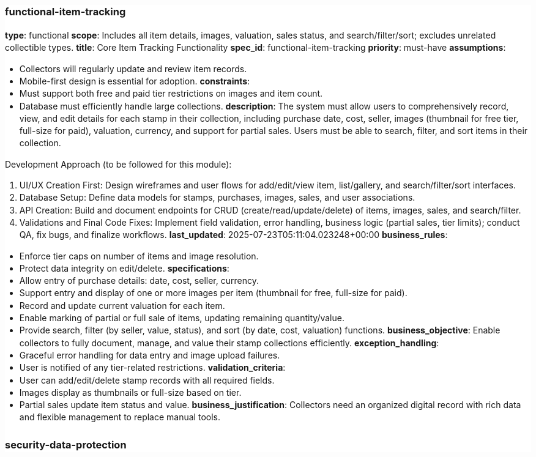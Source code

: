 ### **functional-item-tracking**

**type**: functional
**scope**: Includes all item details, images, valuation, sales status, and search/filter/sort; excludes unrelated collectible types.
**title**: Core Item Tracking Functionality
**spec_id**: functional-item-tracking
**priority**: must-have
**assumptions**:
- Collectors will regularly update and review item records.
- Mobile-first design is essential for adoption.
**constraints**:
- Must support both free and paid tier restrictions on images and item count.
- Database must efficiently handle large collections.
**description**: The system must allow users to comprehensively record, view, and edit details for each stamp in their collection, including purchase date, cost, seller, images (thumbnail for free tier, full-size for paid), valuation, currency, and support for partial sales. Users must be able to search, filter, and sort items in their collection.

Development Approach (to be followed for this module):
1. UI/UX Creation First: Design wireframes and user flows for add/edit/view item, list/gallery, and search/filter/sort interfaces.
2. Database Setup: Define data models for stamps, purchases, images, sales, and user associations.
3. API Creation: Build and document endpoints for CRUD (create/read/update/delete) of items, images, sales, and search/filter.
4. Validations and Final Code Fixes: Implement field validation, error handling, business logic (partial sales, tier limits); conduct QA, fix bugs, and finalize workflows.
**last_updated**: 2025-07-23T05:11:04.023248+00:00
**business_rules**:
- Enforce tier caps on number of items and image resolution.
- Protect data integrity on edit/delete.
**specifications**:
- Allow entry of purchase details: date, cost, seller, currency.
- Support entry and display of one or more images per item (thumbnail for free, full-size for paid).
- Record and update current valuation for each item.
- Enable marking of partial or full sale of items, updating remaining quantity/value.
- Provide search, filter (by seller, value, status), and sort (by date, cost, valuation) functions.
**business_objective**: Enable collectors to fully document, manage, and value their stamp collections efficiently.
**exception_handling**:
- Graceful error handling for data entry and image upload failures.
- User is notified of any tier-related restrictions.
**validation_criteria**:
- User can add/edit/delete stamp records with all required fields.
- Images display as thumbnails or full-size based on tier.
- Partial sales update item status and value.
**business_justification**: Collectors need an organized digital record with rich data and flexible management to replace manual tools.

### **security-data-protection**
